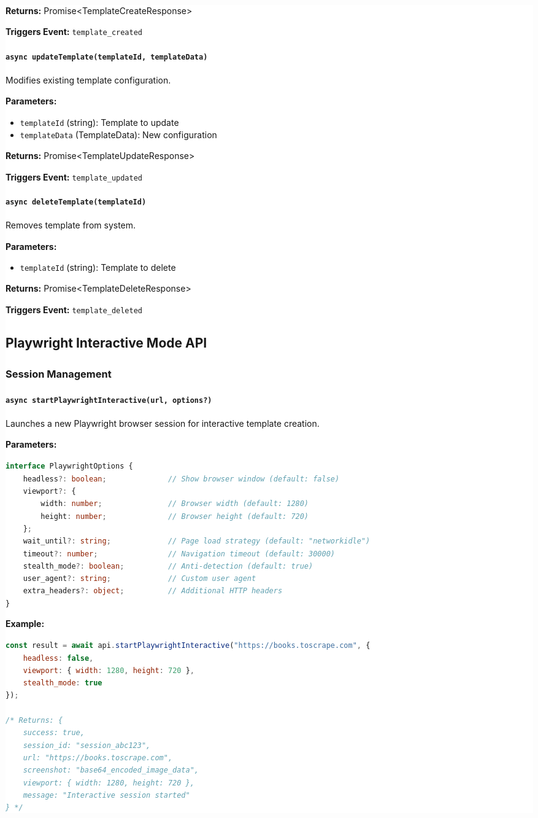 **Returns:** Promise\<TemplateCreateResponse>

**Triggers Event:** `template_created`

#### `async updateTemplate(templateId, templateData)`
Modifies existing template configuration.

**Parameters:**
- `templateId` (string): Template to update
- `templateData` (TemplateData): New configuration

**Returns:** Promise\<TemplateUpdateResponse>

**Triggers Event:** `template_updated`

#### `async deleteTemplate(templateId)`
Removes template from system.

**Parameters:**
- `templateId` (string): Template to delete

**Returns:** Promise\<TemplateDeleteResponse>

**Triggers Event:** `template_deleted`

## Playwright Interactive Mode API

### Session Management

#### `async startPlaywrightInteractive(url, options?)`
Launches a new Playwright browser session for interactive template creation.

**Parameters:**
```typescript
interface PlaywrightOptions {
    headless?: boolean;              // Show browser window (default: false)
    viewport?: {
        width: number;               // Browser width (default: 1280)
        height: number;              // Browser height (default: 720)
    };
    wait_until?: string;             // Page load strategy (default: "networkidle")
    timeout?: number;                // Navigation timeout (default: 30000)
    stealth_mode?: boolean;          // Anti-detection (default: true)
    user_agent?: string;             // Custom user agent
    extra_headers?: object;          // Additional HTTP headers
}
```

**Example:**
```javascript
const result = await api.startPlaywrightInteractive("https://books.toscrape.com", {
    headless: false,
    viewport: { width: 1280, height: 720 },
    stealth_mode: true
});

/* Returns: {
    success: true,
    session_id: "session_abc123",
    url: "https://books.toscrape.com",
    screenshot: "base64_encoded_image_data",
    viewport: { width: 1280, height: 720 },
    message: "Interactive session started"
} */
```
